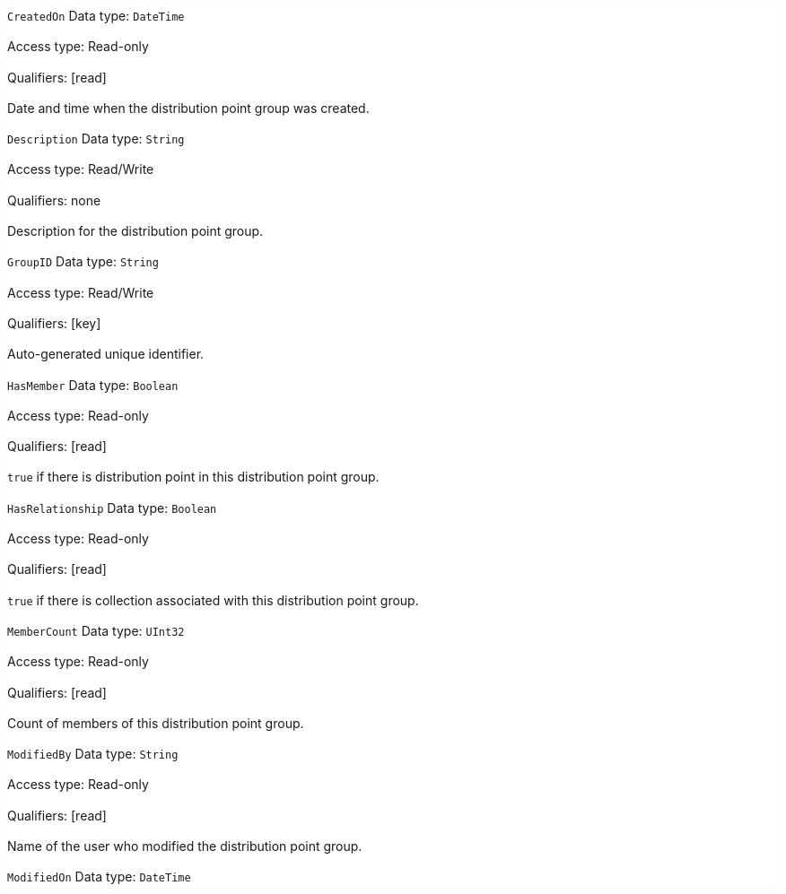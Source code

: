  `CreatedOn`
 Data type: `DateTime`

 Access type: Read-only

 Qualifiers: [read]

 Date and time when the distribution point group was created.

 `Description`
 Data type: `String`

 Access type: Read/Write

 Qualifiers: none

 Description for the distribution point group.

 `GroupID`
 Data type: `String`

 Access type: Read/Write

 Qualifiers: [key]

 Auto-generated unique identifier.

 `HasMember`
 Data type: `Boolean`

 Access type: Read-only

 Qualifiers: [read]

 `true` if there is distribution point in this distribution point group.

 `HasRelationship`
 Data type: `Boolean`

 Access type: Read-only

 Qualifiers: [read]

 `true` if there is collection associated with this distribution point group.

 `MemberCount`
 Data type: `UInt32`

 Access type: Read-only

 Qualifiers: [read]

 Count of members of this distribution point group.

 `ModifiedBy`
 Data type: `String`

 Access type: Read-only

 Qualifiers: [read]

 Name of the user who modified the distribution point group.

 `ModifiedOn`
 Data type: `DateTime`
